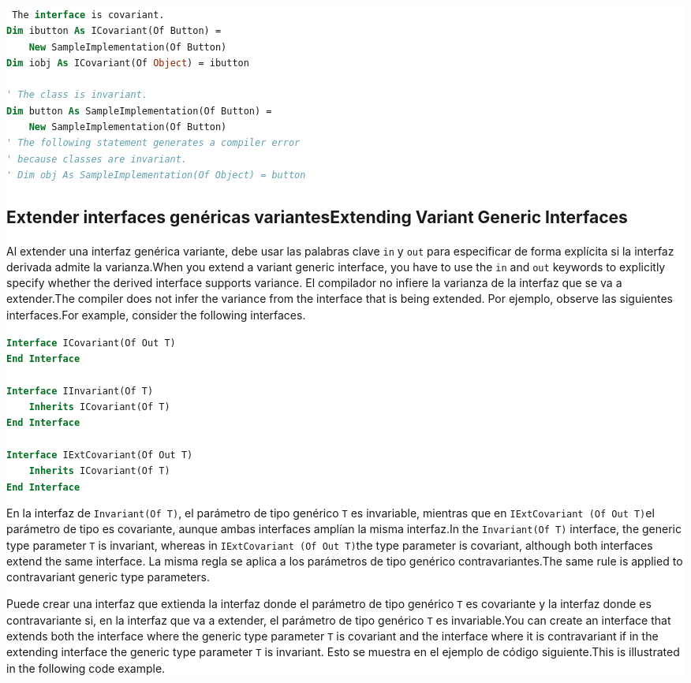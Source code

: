 ```vb
 The interface is covariant.
Dim ibutton As ICovariant(Of Button) =
    New SampleImplementation(Of Button)
Dim iobj As ICovariant(Of Object) = ibutton

' The class is invariant.
Dim button As SampleImplementation(Of Button) =
    New SampleImplementation(Of Button)
' The following statement generates a compiler error
' because classes are invariant.
' Dim obj As SampleImplementation(Of Object) = button
```

## <a name="extending-variant-generic-interfaces"></a><span data-ttu-id="bce45-136">Extender interfaces genéricas variantes</span><span class="sxs-lookup"><span data-stu-id="bce45-136">Extending Variant Generic Interfaces</span></span>

<span data-ttu-id="bce45-137">Al extender una interfaz genérica variante, debe usar las palabras clave `in` y `out` para especificar de forma explícita si la interfaz derivada admite la varianza.</span><span class="sxs-lookup"><span data-stu-id="bce45-137">When you extend a variant generic interface, you have to use the `in` and `out` keywords to explicitly specify whether the derived interface supports variance.</span></span> <span data-ttu-id="bce45-138">El compilador no infiere la varianza de la interfaz que se va a extender.</span><span class="sxs-lookup"><span data-stu-id="bce45-138">The compiler does not infer the variance from the interface that is being extended.</span></span> <span data-ttu-id="bce45-139">Por ejemplo, observe las siguientes interfaces.</span><span class="sxs-lookup"><span data-stu-id="bce45-139">For example, consider the following interfaces.</span></span>

```vb
Interface ICovariant(Of Out T)
End Interface

Interface IInvariant(Of T)
    Inherits ICovariant(Of T)
End Interface

Interface IExtCovariant(Of Out T)
    Inherits ICovariant(Of T)
End Interface
```

<span data-ttu-id="bce45-140">En la interfaz de `Invariant(Of T)`, el parámetro de tipo genérico `T` es invariable, mientras que en `IExtCovariant (Of Out T)`el parámetro de tipo es covariante, aunque ambas interfaces amplían la misma interfaz.</span><span class="sxs-lookup"><span data-stu-id="bce45-140">In the `Invariant(Of T)` interface, the generic type parameter `T` is invariant, whereas in `IExtCovariant (Of Out T)`the type parameter is covariant, although both interfaces extend the same interface.</span></span> <span data-ttu-id="bce45-141">La misma regla se aplica a los parámetros de tipo genérico contravariantes.</span><span class="sxs-lookup"><span data-stu-id="bce45-141">The same rule is applied to contravariant generic type parameters.</span></span>

<span data-ttu-id="bce45-142">Puede crear una interfaz que extienda la interfaz donde el parámetro de tipo genérico `T` es covariante y la interfaz donde es contravariante si, en la interfaz que va a extender, el parámetro de tipo genérico `T` es invariable.</span><span class="sxs-lookup"><span data-stu-id="bce45-142">You can create an interface that extends both the interface where the generic type parameter `T` is covariant and the interface where it is contravariant if in the extending interface the generic type parameter `T` is invariant.</span></span> <span data-ttu-id="bce45-143">Esto se muestra en el ejemplo de código siguiente.</span><span class="sxs-lookup"><span data-stu-id="bce45-143">This is illustrated in the following code example.</span></span>
